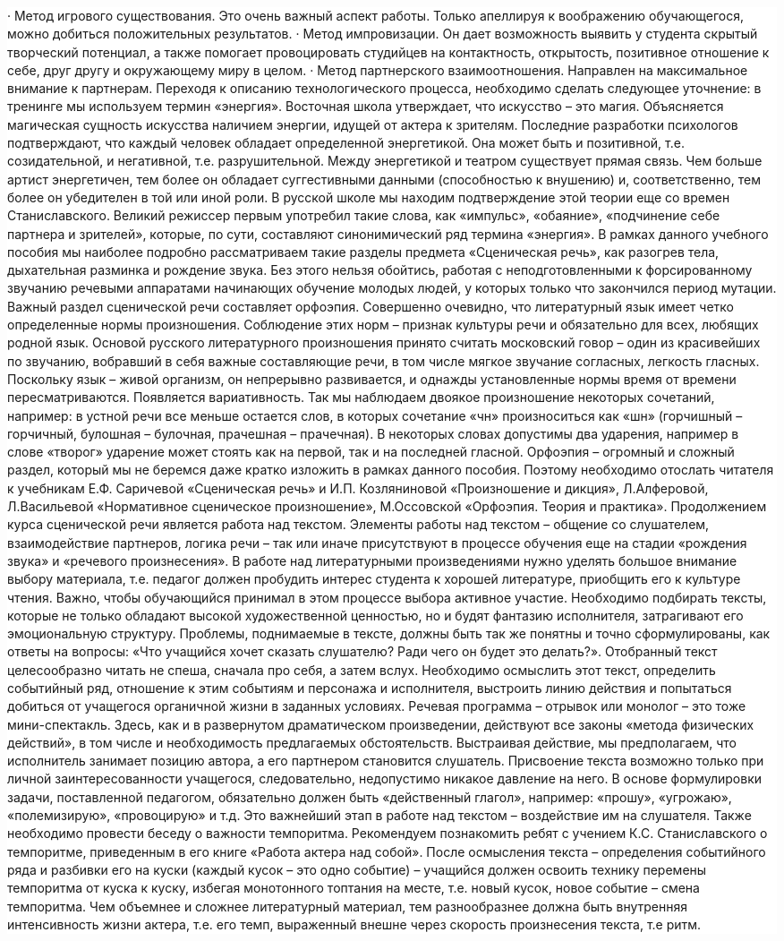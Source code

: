 · Метод игрового существования. Это очень важный аспект работы. Только апеллируя к воображению обучающегося, можно добиться положительных результатов.
· Метод импровизации. Он дает возможность выявить у студента скрытый творческий потенциал, а также помогает провоцировать студийцев на контактность, открытость, позитивное отношение к себе, друг другу и окружающему миру в целом.
· Метод партнерского взаимоотношения. Направлен на максимальное внимание к партнерам.
Переходя к описанию технологического процесса, необходимо сделать следующее уточнение: в тренинге мы используем термин «энергия». Восточная школа утверждает, что искусство – это магия. Объясняется магическая сущность искусства наличием энергии, идущей от актера к зрителям. Последние разработки психологов подтверждают, что каждый человек обладает определенной энергетикой. Она может быть и позитивной, т.е. созидательной, и негативной, т.е. разрушительной. Между энергетикой и театром существует прямая связь. Чем больше артист энергетичен, тем более он обладает суггестивными данными (способностью к внушению) и, соответственно, тем более он убедителен в той или иной роли. В русской школе мы находим подтверждение этой теории еще со времен Станиславского. Великий режиссер первым употребил такие слова, как «импульс», «обаяние», «подчинение себе партнера и зрителей», которые, по сути, составляют синонимический ряд термина «энергия». 
В рамках данного учебного пособия мы наиболее подробно рассматриваем такие разделы предмета «Сценическая речь», как разогрев тела, дыхательная разминка и рождение звука. Без этого нельзя обойтись, работая с неподготовленными к форсированному звучанию речевыми аппаратами начинающих обучение молодых людей, у которых только что закончился период мутации.
Важный раздел сценической речи составляет орфоэпия. Совершенно очевидно, что литературный язык имеет четко определенные нормы произношения. Соблюдение этих норм – признак культуры речи и обязательно для всех, любящих родной язык. Основой русского литературного произношения принято считать московский говор – один из красивейших по звучанию, вобравший в себя важные составляющие речи, в том числе мягкое звучание согласных, легкость гласных.
Поскольку язык – живой организм, он непрерывно развивается, и однажды установленные нормы время от времени пересматриваются. Появляется вариативность. Так мы наблюдаем двоякое произношение некоторых сочетаний, например: в устной речи все меньше остается слов, в которых сочетание «чн» произноситься как «шн» (горчишный – горчичный, булошная – булочная, прачешная – прачечная). В некоторых словах допустимы два ударения, например в слове «творог» ударение может стоять как на первой, так и на последней гласной.
Орфоэпия – огромный и сложный раздел, который мы не беремся даже кратко изложить в рамках данного пособия. Поэтому необходимо отослать читателя к учебникам Е.Ф. Саричевой «Сценическая речь» и И.П. Козляниновой «Произношение и дикция», Л.Алферовой, Л.Васильевой «Нормативное сценическое произношение», М.Оссовской «Орфоэпия. Теория и практика».
Продолжением курса сценической речи является работа над текстом. Элементы работы над текстом – общение со слушателем, взаимодействие партнеров, логика речи – так или иначе присутствуют в процессе обучения еще на стадии «рождения звука» и «речевого произнесения». 
В работе над литературными произведениями нужно уделять большое внимание выбору материала, т.е. педагог должен пробудить интерес студента к хорошей литературе, приобщить его к культуре чтения. Важно, чтобы обучающийся принимал в этом процессе выбора активное участие.
Необходимо подбирать тексты, которые не только обладают высокой художественной ценностью, но и будят фантазию исполнителя, затрагивают его эмоциональную структуру. Проблемы, поднимаемые в тексте, должны быть так же понятны и точно сформулированы, как ответы на вопросы: «Что учащийся хочет сказать слушателю? Ради чего он будет это делать?».
Отобранный текст целесообразно читать не спеша, сначала про себя, а затем вслух. Необходимо осмыслить этот текст, определить событийный ряд, отношение к этим событиям и персонажа и исполнителя, выстроить линию действия и попытаться добиться от учащегося органичной жизни в заданных условиях. Речевая программа – отрывок или монолог – это тоже мини-спектакль. Здесь, как и в развернутом драматическом произведении, действуют все законы «метода физических действий», в том числе и необходимость предлагаемых обстоятельств. Выстраивая действие, мы предполагаем, что исполнитель занимает позицию автора, а его партнером становится слушатель.
Присвоение текста возможно только при личной заинтересованности учащегося, следовательно, недопустимо никакое давление на него. В основе формулировки задачи, поставленной педагогом, обязательно должен быть «действенный глагол», например: «прошу», «угрожаю», «полемизирую», «провоцирую» и т.д. Это важнейший этап в работе над текстом – воздействие им на слушателя. Также необходимо провести беседу о важности темпоритма. Рекомендуем познакомить ребят с учением К.С. Станиславского о темпоритме, приведенным в его книге «Работа актера над собой».
После осмысления текста – определения событийного ряда и разбивки его на куски (каждый кусок – это одно событие) – учащийся должен освоить технику перемены темпоритма от куска к куску, избегая монотонного топтания на месте, т.е. новый кусок, новое событие – смена темпоритма. Чем объемнее и сложнее литературный материал, тем разнообразнее должна быть внутренняя интенсивность жизни актера, т.е. его темп, выраженный внешне через скорость произнесения текста, т.е ритм.
